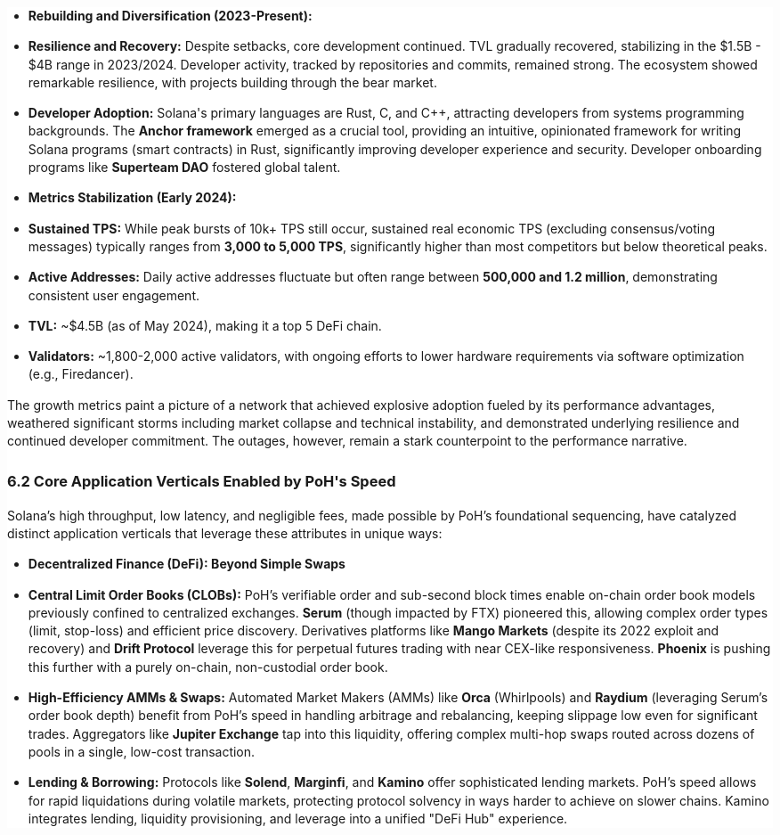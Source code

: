 *   **Rebuilding and Diversification (2023-Present):**

*   **Resilience and Recovery:** Despite setbacks, core development continued. TVL gradually recovered, stabilizing in the $1.5B - $4B range in 2023/2024. Developer activity, tracked by repositories and commits, remained strong. The ecosystem showed remarkable resilience, with projects building through the bear market.

*   **Developer Adoption:** Solana's primary languages are Rust, C, and C++, attracting developers from systems programming backgrounds. The **Anchor framework** emerged as a crucial tool, providing an intuitive, opinionated framework for writing Solana programs (smart contracts) in Rust, significantly improving developer experience and security. Developer onboarding programs like **Superteam DAO** fostered global talent.

*   **Metrics Stabilization (Early 2024):**

*   **Sustained TPS:** While peak bursts of 10k+ TPS still occur, sustained real economic TPS (excluding consensus/voting messages) typically ranges from **3,000 to 5,000 TPS**, significantly higher than most competitors but below theoretical peaks.

*   **Active Addresses:** Daily active addresses fluctuate but often range between **500,000 and 1.2 million**, demonstrating consistent user engagement.

*   **TVL:** ~$4.5B (as of May 2024), making it a top 5 DeFi chain.

*   **Validators:** ~1,800-2,000 active validators, with ongoing efforts to lower hardware requirements via software optimization (e.g., Firedancer).

The growth metrics paint a picture of a network that achieved explosive adoption fueled by its performance advantages, weathered significant storms including market collapse and technical instability, and demonstrated underlying resilience and continued developer commitment. The outages, however, remain a stark counterpoint to the performance narrative.

### 6.2 Core Application Verticals Enabled by PoH's Speed

Solana’s high throughput, low latency, and negligible fees, made possible by PoH’s foundational sequencing, have catalyzed distinct application verticals that leverage these attributes in unique ways:

*   **Decentralized Finance (DeFi): Beyond Simple Swaps**

*   **Central Limit Order Books (CLOBs):** PoH’s verifiable order and sub-second block times enable on-chain order book models previously confined to centralized exchanges. **Serum** (though impacted by FTX) pioneered this, allowing complex order types (limit, stop-loss) and efficient price discovery. Derivatives platforms like **Mango Markets** (despite its 2022 exploit and recovery) and **Drift Protocol** leverage this for perpetual futures trading with near CEX-like responsiveness. **Phoenix** is pushing this further with a purely on-chain, non-custodial order book.

*   **High-Efficiency AMMs & Swaps:** Automated Market Makers (AMMs) like **Orca** (Whirlpools) and **Raydium** (leveraging Serum’s order book depth) benefit from PoH’s speed in handling arbitrage and rebalancing, keeping slippage low even for significant trades. Aggregators like **Jupiter Exchange** tap into this liquidity, offering complex multi-hop swaps routed across dozens of pools in a single, low-cost transaction.

*   **Lending & Borrowing:** Protocols like **Solend**, **Marginfi**, and **Kamino** offer sophisticated lending markets. PoH’s speed allows for rapid liquidations during volatile markets, protecting protocol solvency in ways harder to achieve on slower chains. Kamino integrates lending, liquidity provisioning, and leverage into a unified "DeFi Hub" experience.
